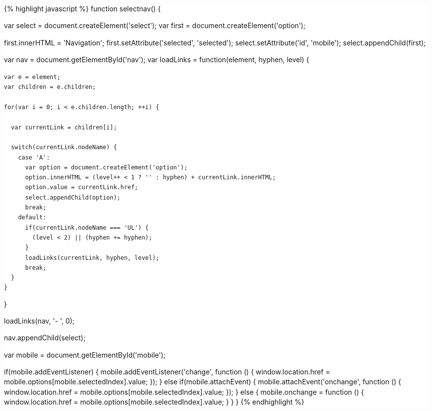 {% highlight javascript %}
function selectnav() {

  var select = document.createElement('select');
  var first = document.createElement('option');

  first.innerHTML = 'Navigation';
  first.setAttribute('selected', 'selected');
  select.setAttribute('id', 'mobile');
  select.appendChild(first);

  var nav = document.getElementById('nav');
  var loadLinks = function(element, hyphen, level) {

    var e = element;
    var children = e.children;

    for(var i = 0; i < e.children.length; ++i) {

      var currentLink = children[i];

      switch(currentLink.nodeName) {
        case 'A':
          var option = document.createElement('option');
          option.innerHTML = (level++ < 1 ? '' : hyphen) + currentLink.innerHTML;
          option.value = currentLink.href;
          select.appendChild(option);
          break;
        default:
          if(currentLink.nodeName === 'UL') {
            (level < 2) || (hyphen += hyphen);
          }
          loadLinks(currentLink, hyphen, level);
          break;
      }
    }
  }

  loadLinks(nav, '- ', 0);

  nav.appendChild(select);

  var mobile = document.getElementById('mobile');

  if(mobile.addEventListener) {
    mobile.addEventListener('change', function () {
      window.location.href = mobile.options[mobile.selectedIndex].value;
    });
  } else if(mobile.attachEvent) {
    mobile.attachEvent('onchange', function () {
      window.location.href = mobile.options[mobile.selectedIndex].value;
    });
  } else {
    mobile.onchange = function () {
      window.location.href = mobile.options[mobile.selectedIndex].value;
    }
  }
}
{% endhighlight %}


 [1]: //css-tricks.com/examples/ConvertMenuToDropdown